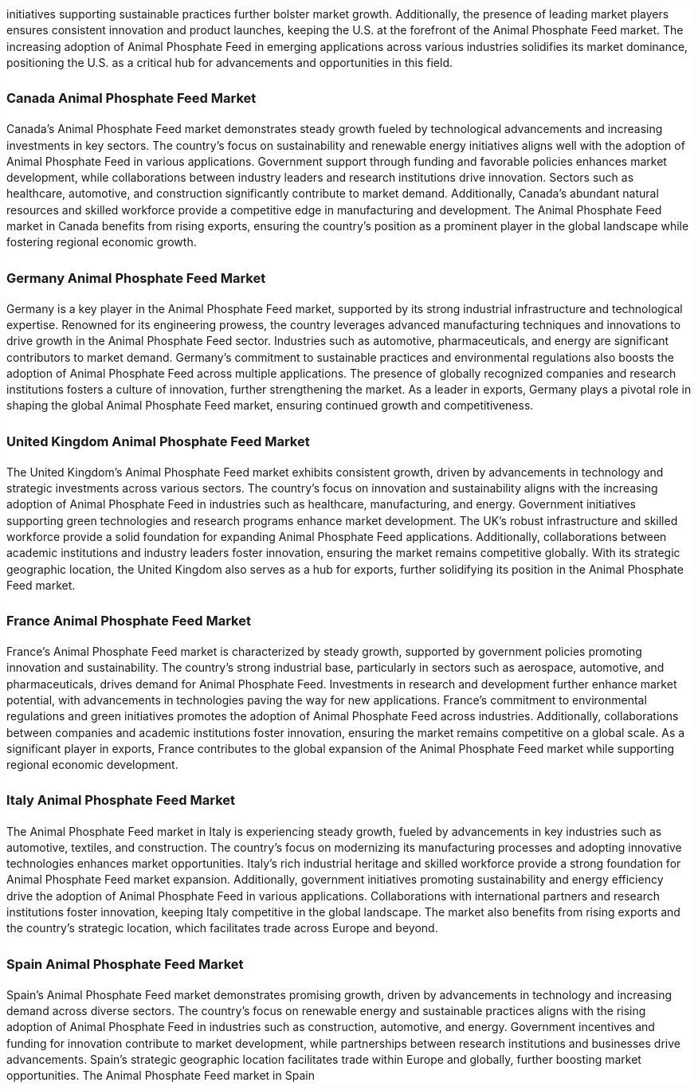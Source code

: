 initiatives supporting sustainable practices further bolster market growth. Additionally, the presence of leading market players ensures consistent innovation and product launches, keeping the U.S. at the forefront of the Animal Phosphate Feed market. The increasing adoption of Animal Phosphate Feed in emerging applications across various industries solidifies its market dominance, positioning the U.S. as a critical hub for advancements and opportunities in this field.</p><h3>Canada Animal Phosphate Feed Market</h3><p>Canada&rsquo;s Animal Phosphate Feed market demonstrates steady growth fueled by technological advancements and increasing investments in key sectors. The country&rsquo;s focus on sustainability and renewable energy initiatives aligns well with the adoption of Animal Phosphate Feed in various applications. Government support through funding and favorable policies enhances market development, while collaborations between industry leaders and research institutions drive innovation. Sectors such as healthcare, automotive, and construction significantly contribute to market demand. Additionally, Canada&rsquo;s abundant natural resources and skilled workforce provide a competitive edge in manufacturing and development. The Animal Phosphate Feed market in Canada benefits from rising exports, ensuring the country&rsquo;s position as a prominent player in the global landscape while fostering regional economic growth.</p><h3>Germany Animal Phosphate Feed Market</h3><p>Germany is a key player in the Animal Phosphate Feed market, supported by its strong industrial infrastructure and technological expertise. Renowned for its engineering prowess, the country leverages advanced manufacturing techniques and innovations to drive growth in the Animal Phosphate Feed sector. Industries such as automotive, pharmaceuticals, and energy are significant contributors to market demand. Germany&rsquo;s commitment to sustainable practices and environmental regulations also boosts the adoption of Animal Phosphate Feed across multiple applications. The presence of globally recognized companies and research institutions fosters a culture of innovation, further strengthening the market. As a leader in exports, Germany plays a pivotal role in shaping the global Animal Phosphate Feed market, ensuring continued growth and competitiveness.</p><h3>United Kingdom Animal Phosphate Feed Market</h3><p>The United Kingdom&rsquo;s Animal Phosphate Feed market exhibits consistent growth, driven by advancements in technology and strategic investments across various sectors. The country&rsquo;s focus on innovation and sustainability aligns with the increasing adoption of Animal Phosphate Feed in industries such as healthcare, manufacturing, and energy. Government initiatives supporting green technologies and research programs enhance market development. The UK&rsquo;s robust infrastructure and skilled workforce provide a solid foundation for expanding Animal Phosphate Feed applications. Additionally, collaborations between academic institutions and industry leaders foster innovation, ensuring the market remains competitive globally. With its strategic geographic location, the United Kingdom also serves as a hub for exports, further solidifying its position in the Animal Phosphate Feed market.</p><h3>France Animal Phosphate Feed Market</h3><p>France&rsquo;s Animal Phosphate Feed market is characterized by steady growth, supported by government policies promoting innovation and sustainability. The country&rsquo;s strong industrial base, particularly in sectors such as aerospace, automotive, and pharmaceuticals, drives demand for Animal Phosphate Feed. Investments in research and development further enhance market potential, with advancements in technologies paving the way for new applications. France&rsquo;s commitment to environmental regulations and green initiatives promotes the adoption of Animal Phosphate Feed across industries. Additionally, collaborations between companies and academic institutions foster innovation, ensuring the market remains competitive on a global scale. As a significant player in exports, France contributes to the global expansion of the Animal Phosphate Feed market while supporting regional economic development.</p><h3>Italy Animal Phosphate Feed Market</h3><p>The Animal Phosphate Feed market in Italy is experiencing steady growth, fueled by advancements in key industries such as automotive, textiles, and construction. The country&rsquo;s focus on modernizing its manufacturing processes and adopting innovative technologies enhances market opportunities. Italy&rsquo;s rich industrial heritage and skilled workforce provide a strong foundation for Animal Phosphate Feed market expansion. Additionally, government initiatives promoting sustainability and energy efficiency drive the adoption of Animal Phosphate Feed in various applications. Collaborations with international partners and research institutions foster innovation, keeping Italy competitive in the global landscape. The market also benefits from rising exports and the country&rsquo;s strategic location, which facilitates trade across Europe and beyond.</p><h3>Spain Animal Phosphate Feed Market</h3><p>Spain&rsquo;s Animal Phosphate Feed market demonstrates promising growth, driven by advancements in technology and increasing demand across diverse sectors. The country&rsquo;s focus on renewable energy and sustainable practices aligns with the rising adoption of Animal Phosphate Feed in industries such as construction, automotive, and energy. Government incentives and funding for innovation contribute to market development, while partnerships between research institutions and businesses drive advancements. Spain&rsquo;s strategic geographic location facilitates trade within Europe and globally, further boosting market opportunities. The Animal Phosphate Feed market in Spain